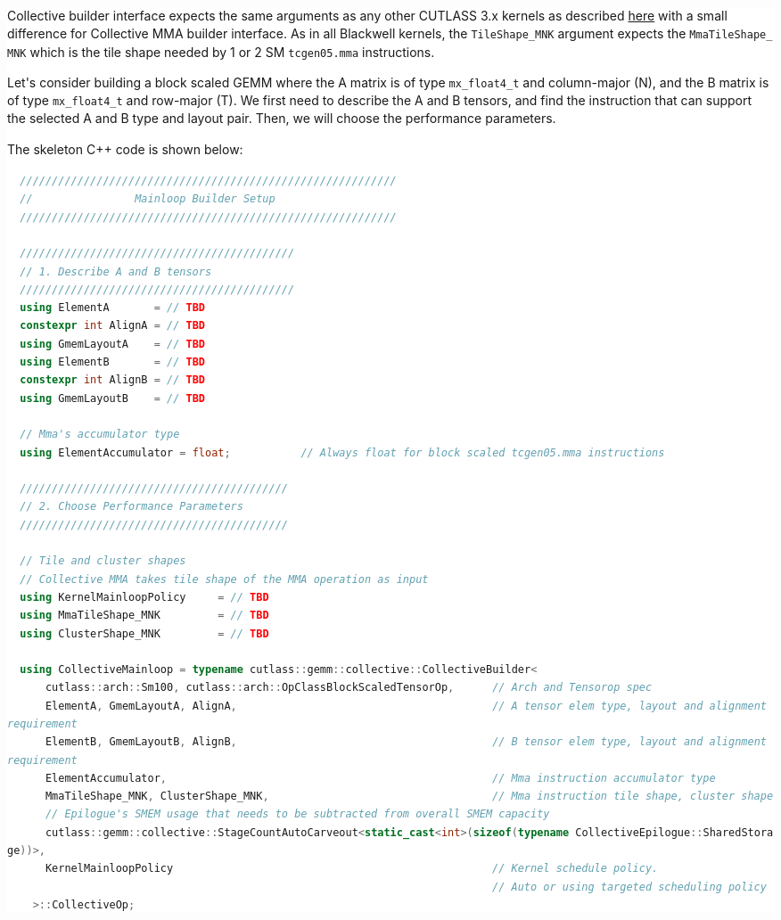 Collective builder interface expects the same arguments as any other CUTLASS 3.x kernels as described
[here](gemm_api_3x.md#collective-builder-for-collectivemmas) with a small difference for Collective MMA builder interface.
As in all Blackwell kernels, the `TileShape_MNK` argument expects the `MmaTileShape_MNK` which is the tile shape needed
by 1 or 2 SM `tcgen05.mma` instructions.

Let's consider building a block scaled GEMM where the A matrix is of type `mx_float4_t` and column-major (N), and the
B matrix is of type `mx_float4_t` and row-major (T). We first need to describe the A and B tensors, and find the
instruction that can support the selected A and B type and layout pair. Then, we will choose the performance parameters.

The skeleton C++ code is shown below:

```cpp
  ///////////////////////////////////////////////////////////
  //                Mainloop Builder Setup
  ///////////////////////////////////////////////////////////
  
  ///////////////////////////////////////////
  // 1. Describe A and B tensors
  ///////////////////////////////////////////
  using ElementA       = // TBD
  constexpr int AlignA = // TBD
  using GmemLayoutA    = // TBD
  using ElementB       = // TBD
  constexpr int AlignB = // TBD
  using GmemLayoutB    = // TBD

  // Mma's accumulator type
  using ElementAccumulator = float;           // Always float for block scaled tcgen05.mma instructions

  //////////////////////////////////////////
  // 2. Choose Performance Parameters
  //////////////////////////////////////////

  // Tile and cluster shapes
  // Collective MMA takes tile shape of the MMA operation as input
  using KernelMainloopPolicy     = // TBD
  using MmaTileShape_MNK         = // TBD
  using ClusterShape_MNK         = // TBD

  using CollectiveMainloop = typename cutlass::gemm::collective::CollectiveBuilder<
      cutlass::arch::Sm100, cutlass::arch::OpClassBlockScaledTensorOp,      // Arch and Tensorop spec
      ElementA, GmemLayoutA, AlignA,                                        // A tensor elem type, layout and alignment requirement
      ElementB, GmemLayoutB, AlignB,                                        // B tensor elem type, layout and alignment requirement
      ElementAccumulator,                                                   // Mma instruction accumulator type
      MmaTileShape_MNK, ClusterShape_MNK,                                   // Mma instruction tile shape, cluster shape
      // Epilogue's SMEM usage that needs to be subtracted from overall SMEM capacity 
      cutlass::gemm::collective::StageCountAutoCarveout<static_cast<int>(sizeof(typename CollectiveEpilogue::SharedStorage))>,
      KernelMainloopPolicy                                                  // Kernel schedule policy.
                                                                            // Auto or using targeted scheduling policy
    >::CollectiveOp;
```